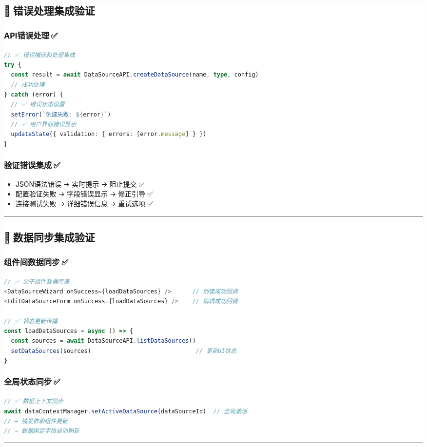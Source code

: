 ## 🚨 错误处理集成验证

### **API错误处理** ✅

```typescript
// ✅ 错误捕获和处理集成
try {
  const result = await DataSourceAPI.createDataSource(name, type, config)
  // 成功处理
} catch (error) {
  // ✅ 错误状态设置
  setError(`创建失败: ${error}`)
  // ✅ 用户界面错误显示
  updateState({ validation: { errors: [error.message] } })
}
```

### **验证错误集成** ✅

- JSON语法错误 → 实时提示 → 阻止提交 ✅
- 配置验证失败 → 字段错误显示 → 修正引导 ✅  
- 连接测试失败 → 详细错误信息 → 重试选项 ✅

---

## 🔄 数据同步集成验证

### **组件间数据同步** ✅

```typescript
// ✅ 父子组件数据传递
<DataSourceWizard onSuccess={loadDataSources} />      // 创建成功回调
<EditDataSourceForm onSuccess={loadDataSources} />    // 编辑成功回调

// ✅ 状态更新传播
const loadDataSources = async () => {
  const sources = await DataSourceAPI.listDataSources()
  setDataSources(sources)                              // 更新UI状态
}
```

### **全局状态同步** ✅

```typescript  
// ✅ 数据上下文同步
await dataContextManager.setActiveDataSource(dataSourceId)  // 全局激活
// → 触发依赖组件更新
// → 数据绑定字段自动刷新
```

---
